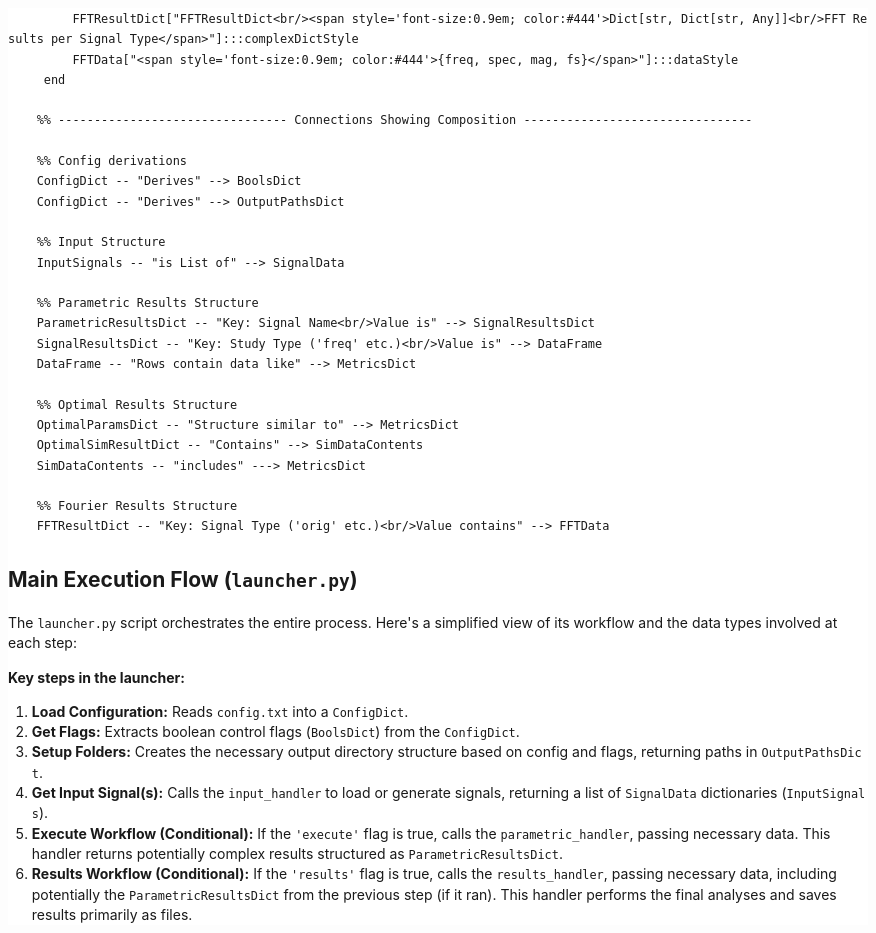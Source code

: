 ```mermaid
         FFTResultDict["FFTResultDict<br/><span style='font-size:0.9em; color:#444'>Dict[str, Dict[str, Any]]<br/>FFT Results per Signal Type</span>"]:::complexDictStyle
         FFTData["<span style='font-size:0.9em; color:#444'>{freq, spec, mag, fs}</span>"]:::dataStyle
     end

    %% -------------------------------- Connections Showing Composition --------------------------------

    %% Config derivations
    ConfigDict -- "Derives" --> BoolsDict
    ConfigDict -- "Derives" --> OutputPathsDict

    %% Input Structure
    InputSignals -- "is List of" --> SignalData

    %% Parametric Results Structure
    ParametricResultsDict -- "Key: Signal Name<br/>Value is" --> SignalResultsDict
    SignalResultsDict -- "Key: Study Type ('freq' etc.)<br/>Value is" --> DataFrame
    DataFrame -- "Rows contain data like" --> MetricsDict

    %% Optimal Results Structure
    OptimalParamsDict -- "Structure similar to" --> MetricsDict
    OptimalSimResultDict -- "Contains" --> SimDataContents
    SimDataContents -- "includes" ---> MetricsDict 

    %% Fourier Results Structure
    FFTResultDict -- "Key: Signal Type ('orig' etc.)<br/>Value contains" --> FFTData
```

## Main Execution Flow (`launcher.py`)

The `launcher.py` script orchestrates the entire process. Here's a simplified view of its workflow and the data types involved at each step:

**Key steps in the launcher:**

1.  **Load Configuration:** Reads `config.txt` into a `ConfigDict`.
2.  **Get Flags:** Extracts boolean control flags (`BoolsDict`) from the `ConfigDict`.
3.  **Setup Folders:** Creates the necessary output directory structure based on config and flags, returning paths in `OutputPathsDict`.
4.  **Get Input Signal(s):** Calls the `input_handler` to load or generate signals, returning a list of `SignalData` dictionaries (`InputSignals`).
5.  **Execute Workflow (Conditional):** If the `'execute'` flag is true, calls the `parametric_handler`, passing necessary data. This handler returns potentially complex results structured as `ParametricResultsDict`.
6.  **Results Workflow (Conditional):** If the `'results'` flag is true, calls the `results_handler`, passing necessary data, including potentially the `ParametricResultsDict` from the previous step (if it ran). This handler performs the final analyses and saves results primarily as files.



```mermaid

```
